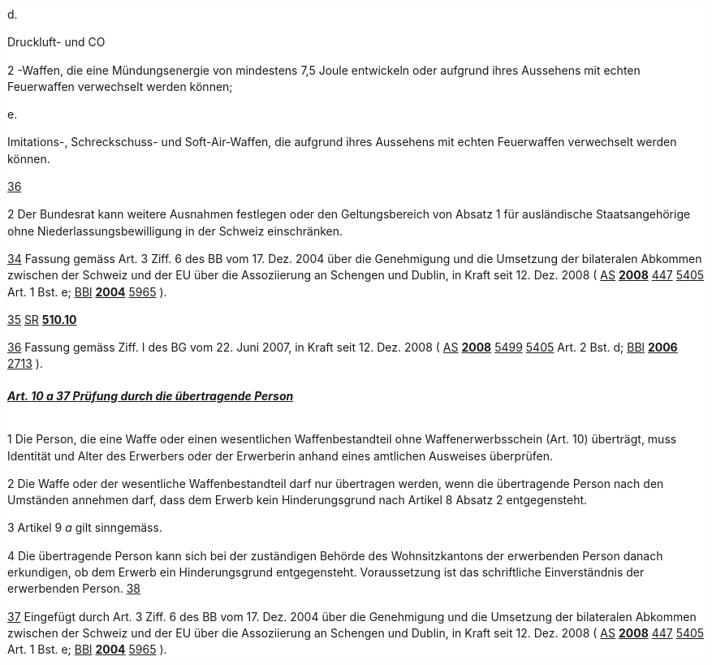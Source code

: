 d.

Druckluft- und CO

2 -Waffen, die eine Mündungsenergie von mindestens 7,5 Joule entwickeln oder aufgrund ihres Aussehens mit echten Feuerwaffen verwechselt werden können;

e.

Imitations-, Schreckschuss- und Soft-Air-Waffen, die aufgrund ihres Aussehens mit echten Feuerwaffen verwechselt werden können.

[36](#fn-d6e1235)

2 Der Bundesrat kann weitere Ausnahmen festlegen oder den Geltungsbereich von Absatz 1 für ausländische Staatsangehörige ohne Niederlassungsbewilligung in der Schweiz einschränken.

[34](#fnbck-d6e1171) Fassung gemäss Art. 3 Ziff. 6 des BB vom 17. Dez. 2004 über die Genehmigung und die Umsetzung der bilateralen Abkommen zwischen der Schweiz und der EU über die Assoziierung an Schengen und Dublin, in Kraft seit 12. Dez. 2008 ( [AS](https://fedlex.data.admin.ch/eli/oc/2008/112) [**2008**](https://fedlex.data.admin.ch/eli/oc/2008/112) [447](https://fedlex.data.admin.ch/eli/oc/2008/112) [5405](https://fedlex.data.admin.ch/eli/oc/2008/755) Art. 1 Bst. e; [BBl](https://fedlex.data.admin.ch/eli/fga/2004/1084) [**2004**](https://fedlex.data.admin.ch/eli/fga/2004/1084) [5965](https://fedlex.data.admin.ch/eli/fga/2004/1084) ).

[35](#fnbck-d6e1208) [SR](https://fedlex.data.admin.ch/eli/cc/1995/4093_4093_4093) [**510.10**](https://fedlex.data.admin.ch/eli/cc/1995/4093_4093_4093)

[36](#fnbck-d6e1235) Fassung gemäss Ziff. I des BG vom 22. Juni 2007, in Kraft seit 12. Dez. 2008  ( [AS](https://fedlex.data.admin.ch/eli/oc/2008/766) [**2008**](https://fedlex.data.admin.ch/eli/oc/2008/766) [5499](https://fedlex.data.admin.ch/eli/oc/2008/766) [5405](https://fedlex.data.admin.ch/eli/oc/2008/755) Art. 2 Bst. d; [BBl](https://fedlex.data.admin.ch/eli/fga/2006/280) [**2006**](https://fedlex.data.admin.ch/eli/fga/2006/280) [2713](https://fedlex.data.admin.ch/eli/fga/2006/280) ).

###### [**Art. 10 a 37 Prüfung durch die übertragende Person**](#art_10_a)

1 Die Person, die eine Waffe oder einen wesentlichen Waffenbestandteil ohne Waffenerwerbsschein (Art. 10) überträgt, muss Identität und Alter des Erwerbers oder der Erwerberin anhand eines amtlichen Ausweises überprüfen.

2 Die Waffe oder der wesentliche Waffenbestandteil darf nur übertragen werden, wenn die übertragende Person nach den Umständen annehmen darf, dass dem Erwerb kein Hinderungsgrund nach Artikel 8 Absatz 2 entgegensteht.

3 Artikel 9 *a* gilt sinngemäss.

4 Die übertragende Person kann sich bei der zuständigen Behörde des Wohnsitzkantons der erwerbenden Person danach erkundigen, ob dem Erwerb ein Hinderungsgrund entgegensteht. Voraussetzung ist das schriftliche Einverständnis der erwerbenden Person. [38](#fn-d6e1304)

[37](#fnbck-d6e1263) Eingefügt durch Art. 3 Ziff. 6 des BB vom 17. Dez. 2004 über die Genehmigung und die Umsetzung der bilateralen Abkommen zwischen der Schweiz und der EU über die Assoziierung an Schengen und Dublin, in Kraft seit 12. Dez. 2008 ( [AS](https://fedlex.data.admin.ch/eli/oc/2008/112) [**2008**](https://fedlex.data.admin.ch/eli/oc/2008/112) [447](https://fedlex.data.admin.ch/eli/oc/2008/112) [5405](https://fedlex.data.admin.ch/eli/oc/2008/755) Art. 1 Bst. e; [BBl](https://fedlex.data.admin.ch/eli/fga/2004/1084) [**2004**](https://fedlex.data.admin.ch/eli/fga/2004/1084) [5965](https://fedlex.data.admin.ch/eli/fga/2004/1084) ).
